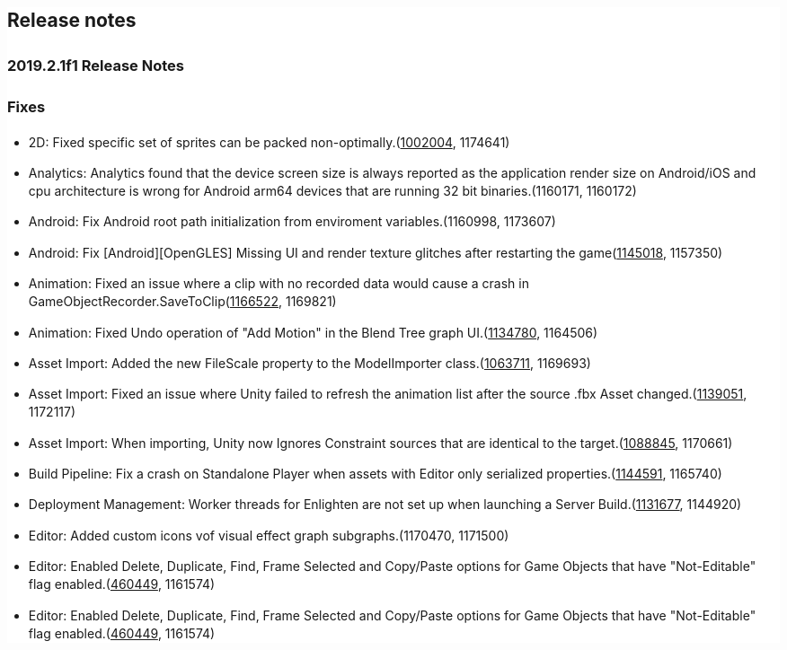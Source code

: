 ## Release notes

### 2019.2.1f1 Release Notes

### Fixes

-   2D: Fixed specific set of sprites can be packed non-optimally.([1002004](https://issuetracker.unity3d.com/issues/sprite-packer-specific-set-of-sprites-are-packed-non-optimaly), 1174641)

-   Analytics: Analytics found that the device screen size is always reported as the application render size on Android/iOS and cpu architecture is wrong for Android arm64 devices that are running 32 bit binaries.(1160171, 1160172)

-   Android: Fix Android root path initialization from enviroment variables.(1160998, 1173607)

-   Android: Fix \[Android\]\[OpenGLES\] Missing UI and render texture glitches after restarting the game([1145018](https://issuetracker.unity3d.com/issues/android-opengles-missing-ui-and-render-texture-glitches-after-restarting-the-game), 1157350)

-   Animation: Fixed an issue where a clip with no recorded data would cause a crash in GameObjectRecorder.SaveToClip([1166522](https://issuetracker.unity3d.com/issues/unity-runs-out-of-ram-after-calling-gameobjectrecorder-dot-savetoclip-clip), 1169821)

-   Animation: Fixed Undo operation of \"Add Motion\" in the Blend Tree graph UI.([1134780](https://issuetracker.unity3d.com/issues/undo-removes-wrong-motion-from-blend-tree-when-add-motion-was-done-from-blend-tree-nodes-right-click-context-menu), 1164506)

-   Asset Import: Added the new FileScale property to the ModelImporter class.([1063711](https://issuetracker.unity3d.com/issues/modelimporter-dot-filescale-no-longer-exists), 1169693)

-   Asset Import: Fixed an issue where Unity failed to refresh the animation list after the source .fbx Asset changed.([1139051](https://issuetracker.unity3d.com/issues/new-animations-does-not-show-up-when-reinporting-fbx-file), 1172117)

-   Asset Import: When importing, Unity now Ignores Constraint sources that are identical to the target.([1088845](https://issuetracker.unity3d.com/issues/maya-lt-models-and-animations-get-deformed-when-imported-to-unity), 1170661)

-   Build Pipeline: Fix a crash on Standalone Player when assets with Editor only serialized properties.([1144591](https://issuetracker.unity3d.com/issues/number-if-unity-editor-serialized-properties-crash-standalone-player-when-architecture-is-x86-64), 1165740)

-   Deployment Management: Worker threads for Enlighten are not set up when launching a Server Build.([1131677](https://issuetracker.unity3d.com/issues/worker-threads-for-enlighten-are-set-up-when-launching-a-server-build), 1144920)

-   Editor: Added custom icons vof visual effect graph subgraphs.(1170470, 1171500)

-   Editor: Enabled Delete, Duplicate, Find, Frame Selected and Copy/Paste options for Game Objects that have \"Not-Editable\" flag enabled.([460449](https://issuetracker.unity3d.com/issues/delete-duplicate-find-frame-selected-and-copy-slash-paste-are-not-working-on-gameobjects-which-have-noteditable-flag-enabled), 1161574)

-   Editor: Enabled Delete, Duplicate, Find, Frame Selected and Copy/Paste options for Game Objects that have \"Not-Editable\" flag enabled.([460449](https://issuetracker.unity3d.com/issues/delete-duplicate-find-frame-selected-and-copy-slash-paste-are-not-working-on-gameobjects-which-have-noteditable-flag-enabled), 1161574)
